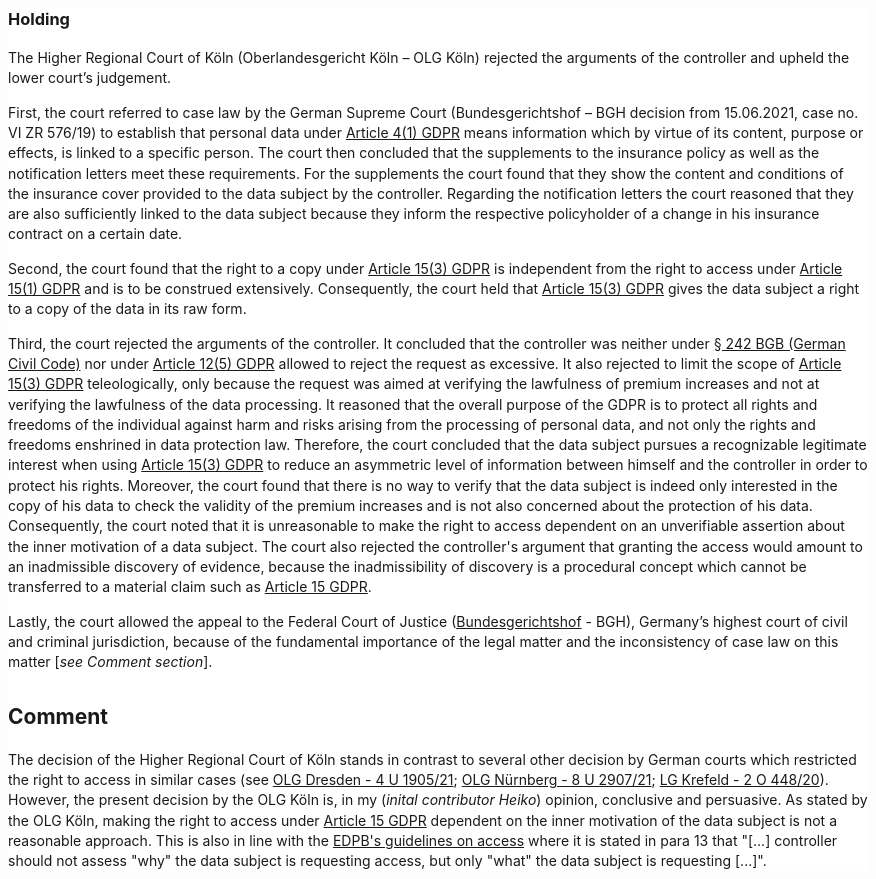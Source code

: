 ### Holding

The Higher Regional Court of Köln (Oberlandesgericht Köln – OLG Köln) rejected the arguments of the controller and upheld the lower court’s judgement.

First, the court referred to case law by the German Supreme Court (Bundesgerichtshof – BGH decision from 15.06.2021, case no. VI ZR 576/19) to establish that personal data under [Article 4(1) GDPR](/index.php?title=Article_4_GDPR#1 "Article 4 GDPR") means information which by virtue of its content, purpose or effects, is linked to a specific person. The court then concluded that the supplements to the insurance policy as well as the notification letters meet these requirements. For the supplements the court found that they show the content and conditions of the insurance cover provided to the data subject by the controller. Regarding the notification letters the court reasoned that they are also sufficiently linked to the data subject because they inform the respective policyholder of a change in his insurance contract on a certain date.

Second, the court found that the right to a copy under [Article 15(3) GDPR](/index.php?title=Article_15_GDPR#3 "Article 15 GDPR") is independent from the right to access under [Article 15(1) GDPR](/index.php?title=Article_15_GDPR#1 "Article 15 GDPR") and is to be construed extensively. Consequently, the court held that [Article 15(3) GDPR](/index.php?title=Article_15_GDPR#3 "Article 15 GDPR") gives the data subject a right to a copy of the data in its raw form.

Third, the court rejected the arguments of the controller. It concluded that the controller was neither under [§ 242 BGB (German Civil Code)](https://www.gesetze-im-internet.de/bgb/__242.html) nor under [Article 12(5) GDPR](/index.php?title=Article_12_GDPR#5 "Article 12 GDPR") allowed to reject the request as excessive. It also rejected to limit the scope of [Article 15(3) GDPR](/index.php?title=Article_15_GDPR#3 "Article 15 GDPR") teleologically, only because the request was aimed at verifying the lawfulness of premium increases and not at verifying the lawfulness of the data processing. It reasoned that the overall purpose of the GDPR is to protect all rights and freedoms of the individual against harm and risks arising from the processing of personal data, and not only the rights and freedoms enshrined in data protection law. Therefore, the court concluded that the data subject pursues a recognizable legitimate interest when using [Article 15(3) GDPR](/index.php?title=Article_15_GDPR#3 "Article 15 GDPR") to reduce an asymmetric level of information between himself and the controller in order to protect his rights. Moreover, the court found that there is no way to verify that the data subject is indeed only interested in the copy of his data to check the validity of the premium increases and is not also concerned about the protection of his data. Consequently, the court noted that it is unreasonable to make the right to access dependent on an unverifiable assertion about the inner motivation of a data subject. The court also rejected the controller's argument that granting the access would amount to an inadmissible discovery of evidence, because the inadmissibility of discovery is a procedural concept which cannot be transferred to a material claim such as [Article 15 GDPR](/index.php?title=Article_15_GDPR "Article 15 GDPR").

Lastly, the court allowed the appeal to the Federal Court of Justice ([Bundesgerichtshof](https://www.bundesgerichtshof.de/EN/Home/homeBGH_node.html) - BGH), Germany’s highest court of civil and criminal jurisdiction, because of the fundamental importance of the legal matter and the inconsistency of case law on this matter \[_see Comment section_\].

## Comment

The decision of the Higher Regional Court of Köln stands in contrast to several other decision by German courts which restricted the right to access in similar cases (see [OLG Dresden - 4 U 1905/21](/index.php?title=OLG_Dresden_-_4_U_1905/21 "OLG Dresden - 4 U 1905/21"); [OLG Nürnberg - 8 U 2907/21](/index.php?title=OLG_N%C3%BCrnberg_-_8_U_2907/21 "OLG Nürnberg - 8 U 2907/21"); [LG Krefeld - 2 O 448/20](/index.php?title=LG_Krefeld_-_2_O_448/20 "LG Krefeld - 2 O 448/20")). However, the present decision by the OLG Köln is, in my (_inital contributor Heiko_) opinion, conclusive and persuasive. As stated by the OLG Köln, making the right to access under [Article 15 GDPR](/index.php?title=Article_15_GDPR "Article 15 GDPR") dependent on the inner motivation of the data subject is not a reasonable approach. This is also in line with the [EDPB's guidelines on access](https://edpb.europa.eu/system/files/2022-01/edpb_guidelines_012022_right-of-access_0.pdf) where it is stated in para 13 that "\[...\] controller should not assess "why" the data subject is requesting access, but only "what" the data subject is requesting \[...\]".
